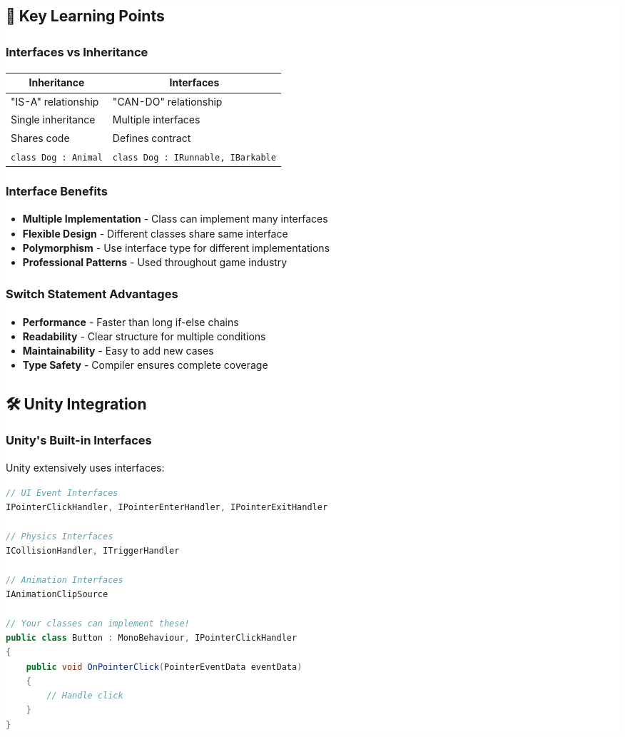 ## 🔑 **Key Learning Points**

### **Interfaces vs Inheritance**
| **Inheritance** | **Interfaces** |
|----------------|----------------|
| "IS-A" relationship | "CAN-DO" relationship |
| Single inheritance | Multiple interfaces |
| Shares code | Defines contract |
| `class Dog : Animal` | `class Dog : IRunnable, IBarkable` |

### **Interface Benefits**
- **Multiple Implementation** - Class can implement many interfaces
- **Flexible Design** - Different classes share same interface
- **Polymorphism** - Use interface type for different implementations
- **Professional Patterns** - Used throughout game industry

### **Switch Statement Advantages**
- **Performance** - Faster than long if-else chains
- **Readability** - Clear structure for multiple conditions
- **Maintainability** - Easy to add new cases
- **Type Safety** - Compiler ensures complete coverage

## 🛠️ **Unity Integration**

### **Unity's Built-in Interfaces**
Unity extensively uses interfaces:
```csharp
// UI Event Interfaces
IPointerClickHandler, IPointerEnterHandler, IPointerExitHandler

// Physics Interfaces  
ICollisionHandler, ITriggerHandler

// Animation Interfaces
IAnimationClipSource

// Your classes can implement these!
public class Button : MonoBehaviour, IPointerClickHandler
{
    public void OnPointerClick(PointerEventData eventData)
    {
        // Handle click
    }
}
```
